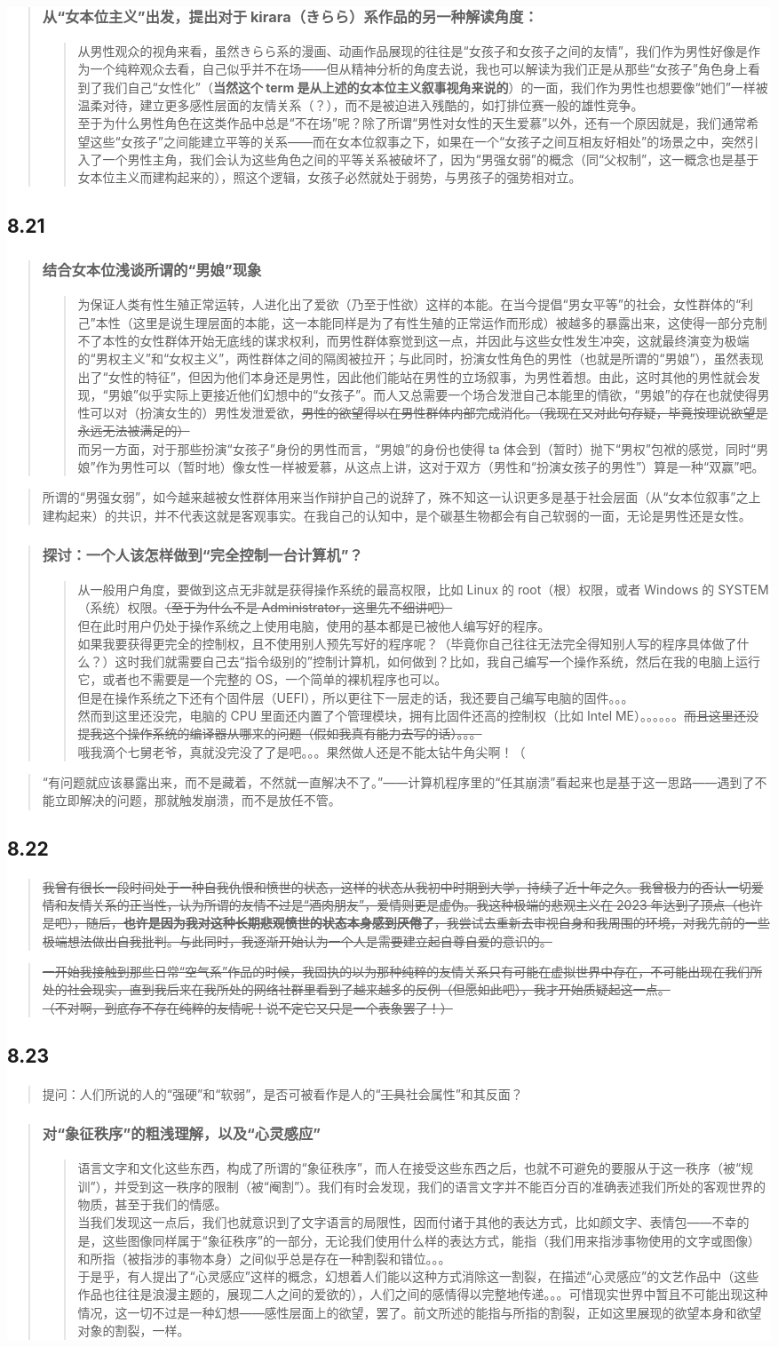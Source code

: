 > ### 从“女本位主义”出发，提出对于 kirara（きらら）系作品的另一种解读角度：<br>
>> 从男性观众的视角来看，虽然きらら系的漫画、动画作品展现的往往是“女孩子和女孩子之间的友情”，我们作为男性好像是作为一个纯粹观众去看，自己似乎并不在场——但从精神分析的角度去说，我也可以解读为我们正是从那些“女孩子”角色身上看到了我们自己“女性化”（**当然这个 term 是从上述的女本位主义叙事视角来说的**）的一面，我们作为男性也想要像“她们”一样被温柔对待，建立更多感性层面的友情关系（？），而不是被迫进入残酷的，如打排位赛一般的雄性竞争。<br>
至于为什么男性角色在这类作品中总是“不在场”呢？除了所谓“男性对女性的天生爱慕”以外，还有一个原因就是，我们通常希望这些“女孩子”之间能建立平等的关系——而在女本位叙事之下，如果在一个“女孩子之间互相友好相处”的场景之中，突然引入了一个男性主角，我们会认为这些角色之间的平等关系被破坏了，因为“男强女弱”的概念（同“父权制”，这一概念也是基于女本位主义而建构起来的），照这个逻辑，女孩子必然就处于弱势，与男孩子的强势相对立。

## 8.21

> ### 结合女本位浅谈所谓的“男娘”现象<br>
>> 为保证人类有性生殖正常运转，人进化出了爱欲（乃至于性欲）这样的本能。在当今提倡“男女平等”的社会，女性群体的“利己”本性（这里是说生理层面的本能，这一本能同样是为了有性生殖的正常运作而形成）被越多的暴露出来，这使得一部分克制不了本性的女性群体开始无底线的谋求权利，而男性群体察觉到这一点，并因此与这些女性发生冲突，这就最终演变为极端的“男权主义”和“女权主义”，两性群体之间的隔阂被拉开；与此同时，扮演女性角色的男性（也就是所谓的“男娘”），虽然表现出了“女性的特征”，但因为他们本身还是男性，因此他们能站在男性的立场叙事，为男性着想。由此，这时其他的男性就会发现，“男娘”似乎实际上更接近他们幻想中的“女孩子”。而人又总需要一个场合发泄自己本能里的情欲，“男娘”的存在也就使得男性可以对（扮演女生的）男性发泄爱欲，~~男性的欲望得以在男性群体内部完成消化。（我现在又对此句存疑，毕竟按理说欲望是永远无法被满足的）~~<br>
而另一方面，对于那些扮演“女孩子”身份的男性而言，“男娘”的身份也使得 ta 体会到（暂时）抛下“男权”包袱的感觉，同时“男娘”作为男性可以（暂时地）像女性一样被爱慕，从这点上讲，这对于双方（男性和“扮演女孩子的男性”）算是一种“双赢”吧。

> 所谓的“男强女弱”，如今越来越被女性群体用来当作辩护自己的说辞了，殊不知这一认识更多是基于社会层面（从“女本位叙事”之上建构起来）的共识，并不代表这就是客观事实。在我自己的认知中，是个碳基生物都会有自己软弱的一面，无论是男性还是女性。

> ### 探讨：一个人该怎样做到“完全控制一台计算机”？<br>
>> 从一般用户角度，要做到这点无非就是获得操作系统的最高权限，比如 Linux 的 root（根）权限，或者 Windows 的 SYSTEM（系统）权限。~~（至于为什么不是 Administrator，这里先不细讲吧）~~<br>
但在此时用户仍处于操作系统之上使用电脑，使用的基本都是已被他人编写好的程序。<br>
如果我要获得更完全的控制权，且不使用别人预先写好的程序呢？（毕竟你自己往往无法完全得知别人写的程序具体做了什么？）这时我们就需要自己去“指令级别的”控制计算机，如何做到？比如，我自己编写一个操作系统，然后在我的电脑上运行它，或者也不需要是一个完整的 OS，一个简单的裸机程序也可以。<br>
但是在操作系统之下还有个固件层（UEFI），所以更往下一层走的话，我还要自己编写电脑的固件。。。<br>
然而到这里还没完，电脑的 CPU 里面还内置了个管理模块，拥有比固件还高的控制权（比如 Intel ME）。。。。。。~~而且这里还没提我这个操作系统的编译器从哪来的问题（假如我真有能力去写的话）。。。~~<br>
哦我滴个七舅老爷，真就没完没了了是吧。。。果然做人还是不能太钻牛角尖啊！（

> “有问题就应该暴露出来，而不是藏着，不然就一直解决不了。”——计算机程序里的“任其崩溃”看起来也是基于这一思路——遇到了不能立即解决的问题，那就触发崩溃，而不是放任不管。

## 8.22

> ~~我曾有很长一段时间处于一种自我仇恨和愤世的状态，这样的状态从我初中时期到大学，持续了近十年之久。我曾极力的否认一切爱情和友情关系的正当性，认为所谓的友情不过是“酒肉朋友”，爱情则更是虚伪。我这种极端的悲观主义在 2023 年达到了顶点（也许是吧），随后，**也许是因为我对这种长期悲观愤世的状态本身感到厌倦了**，我尝试去重新去审视自身和我周围的环境，对我先前的一些极端想法做出自我批判。与此同时，我逐渐开始认为一个人是需要建立起自尊自爱的意识的。~~

> ~~一开始我接触到那些日常“空气系”作品的时候，我固执的以为那种纯粹的友情关系只有可能在虚拟世界中存在，不可能出现在我们所处的社会现实，直到我后来在我所处的网络社群里看到了越来越多的反例（但愿如此吧），我才开始质疑起这一点。~~<br>
~~（不对啊，到底存不存在纯粹的友情呢！说不定它又只是一个表象罢了！）~~

## 8.23

> 提问：人们所说的人的“强硬”和“软弱”，是否可被看作是人的“~~工具~~社会属性”和其反面？

> ### 对“象征秩序”的粗浅理解，以及“心灵感应”<br>
>> 语言文字和文化这些东西，构成了所谓的“象征秩序”，而人在接受这些东西之后，也就不可避免的要服从于这一秩序（被“规训”），并受到这一秩序的限制（被“阉割”）。我们有时会发现，我们的语言文字并不能百分百的准确表述我们所处的客观世界的物质，甚至于我们的情感。<br>
当我们发现这一点后，我们也就意识到了文字语言的局限性，因而付诸于其他的表达方式，比如颜文字、表情包——不幸的是，这些图像同样属于“象征秩序”的一部分，无论我们使用什么样的表达方式，能指（我们用来指涉事物使用的文字或图像）和所指（被指涉的事物本身）之间似乎总是存在一种割裂和错位。。。<br>
于是乎，有人提出了“心灵感应”这样的概念，幻想着人们能以这种方式消除这一割裂，在描述“心灵感应”的文艺作品中（这些作品也往往是浪漫主题的，展现二人之间的爱欲的），人们之间的感情得以完整地传递。。。可惜现实世界中暂且不可能出现这种情况，这一切不过是一种幻想——感性层面上的欲望，罢了。前文所述的能指与所指的割裂，正如这里展现的欲望本身和欲望对象的割裂，一样。
